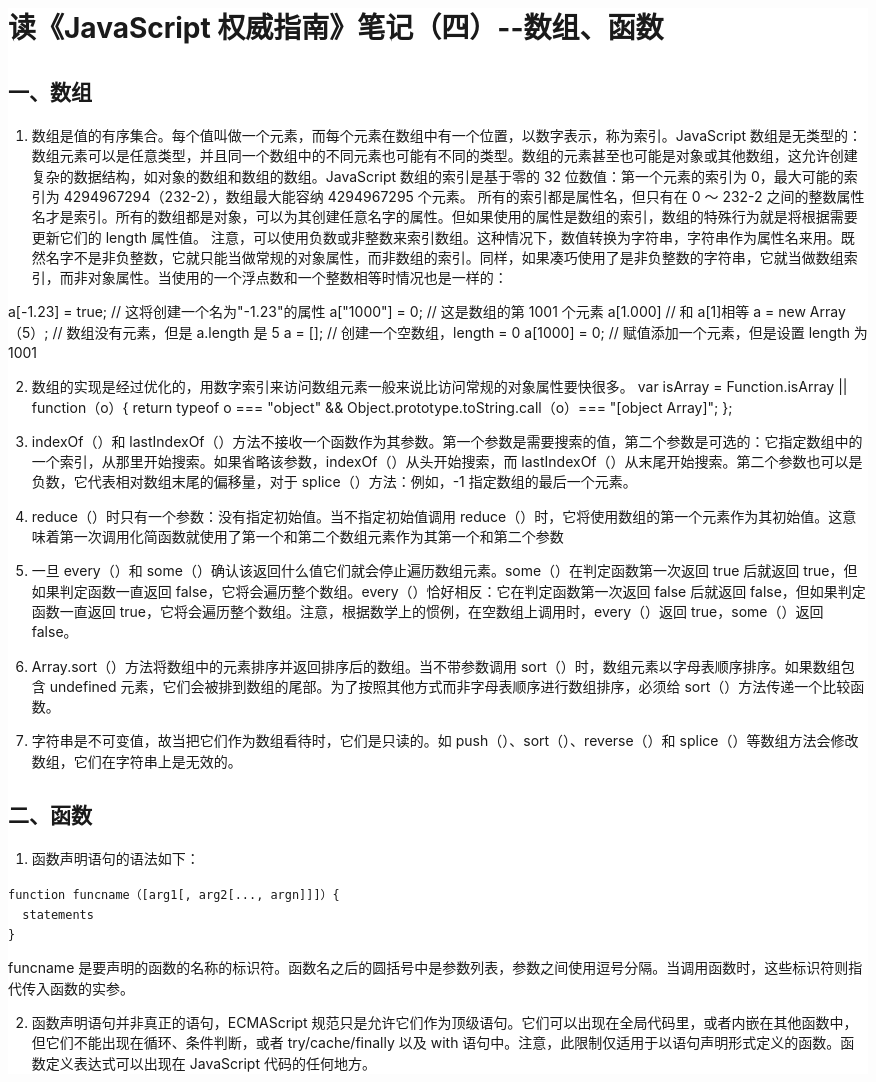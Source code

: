 # 读《JavaScript 权威指南》笔记（四）--数组、函数

## 一、数组

1. 数组是值的有序集合。每个值叫做一个元素，而每个元素在数组中有一个位置，以数字表示，称为索引。JavaScript 数组是无类型的：数组元素可以是任意类型，并且同一个数组中的不同元素也可能有不同的类型。数组的元素甚至也可能是对象或其他数组，这允许创建复杂的数据结构，如对象的数组和数组的数组。JavaScript 数组的索引是基于零的 32 位数值：第一个元素的索引为 0，最大可能的索引为 4294967294（232-2），数组最大能容纳 4294967295 个元素。
   所有的索引都是属性名，但只有在 0 ～ 232-2 之间的整数属性名才是索引。所有的数组都是对象，可以为其创建任意名字的属性。但如果使用的属性是数组的索引，数组的特殊行为就是将根据需要更新它们的 length 属性值。
   注意，可以使用负数或非整数来索引数组。这种情况下，数值转换为字符串，字符串作为属性名来用。既然名字不是非负整数，它就只能当做常规的对象属性，而非数组的索引。同样，如果凑巧使用了是非负整数的字符串，它就当做数组索引，而非对象属性。当使用的一个浮点数和一个整数相等时情况也是一样的：

a[-1.23] = true; // 这将创建一个名为"-1.23"的属性
a["1000"] = 0; // 这是数组的第 1001 个元素
a[1.000] // 和 a[1]相等
a = new Array（5）; // 数组没有元素，但是 a.length 是 5
a = []; // 创建一个空数组，length = 0
a[1000] = 0; // 赋值添加一个元素，但是设置 length 为 1001

2. 数组的实现是经过优化的，用数字索引来访问数组元素一般来说比访问常规的对象属性要快很多。
   var isArray = Function.isArray || function（o）{
   return typeof o === "object" &&
   Object.prototype.toString.call（o）=== "[object Array]";
   };

3. indexOf（）和 lastIndexOf（）方法不接收一个函数作为其参数。第一个参数是需要搜索的值，第二个参数是可选的：它指定数组中的一个索引，从那里开始搜索。如果省略该参数，indexOf（）从头开始搜索，而 lastIndexOf（）从末尾开始搜索。第二个参数也可以是负数，它代表相对数组末尾的偏移量，对于 splice（）方法：例如，-1 指定数组的最后一个元素。

4. reduce（）时只有一个参数：没有指定初始值。当不指定初始值调用 reduce（）时，它将使用数组的第一个元素作为其初始值。这意味着第一次调用化简函数就使用了第一个和第二个数组元素作为其第一个和第二个参数

5. 一旦 every（）和 some（）确认该返回什么值它们就会停止遍历数组元素。some（）在判定函数第一次返回 true 后就返回 true，但如果判定函数一直返回 false，它将会遍历整个数组。every（）恰好相反：它在判定函数第一次返回 false 后就返回 false，但如果判定函数一直返回 true，它将会遍历整个数组。注意，根据数学上的惯例，在空数组上调用时，every（）返回 true，some（）返回 false。

6. Array.sort（）方法将数组中的元素排序并返回排序后的数组。当不带参数调用 sort（）时，数组元素以字母表顺序排序。如果数组包含 undefined 元素，它们会被排到数组的尾部。为了按照其他方式而非字母表顺序进行数组排序，必须给 sort（）方法传递一个比较函数。

7. 字符串是不可变值，故当把它们作为数组看待时，它们是只读的。如 push（）、sort（）、reverse（）和 splice（）等数组方法会修改数组，它们在字符串上是无效的。

## 二、函数

1. 函数声明语句的语法如下：

```
function funcname（[arg1[, arg2[..., argn]]]）{
  statements
}
```

funcname 是要声明的函数的名称的标识符。函数名之后的圆括号中是参数列表，参数之间使用逗号分隔。当调用函数时，这些标识符则指代传入函数的实参。

2. 函数声明语句并非真正的语句，ECMAScript 规范只是允许它们作为顶级语句。它们可以出现在全局代码里，或者内嵌在其他函数中，但它们不能出现在循环、条件判断，或者 try/cache/finally 以及 with 语句中。注意，此限制仅适用于以语句声明形式定义的函数。函数定义表达式可以出现在 JavaScript 代码的任何地方。
